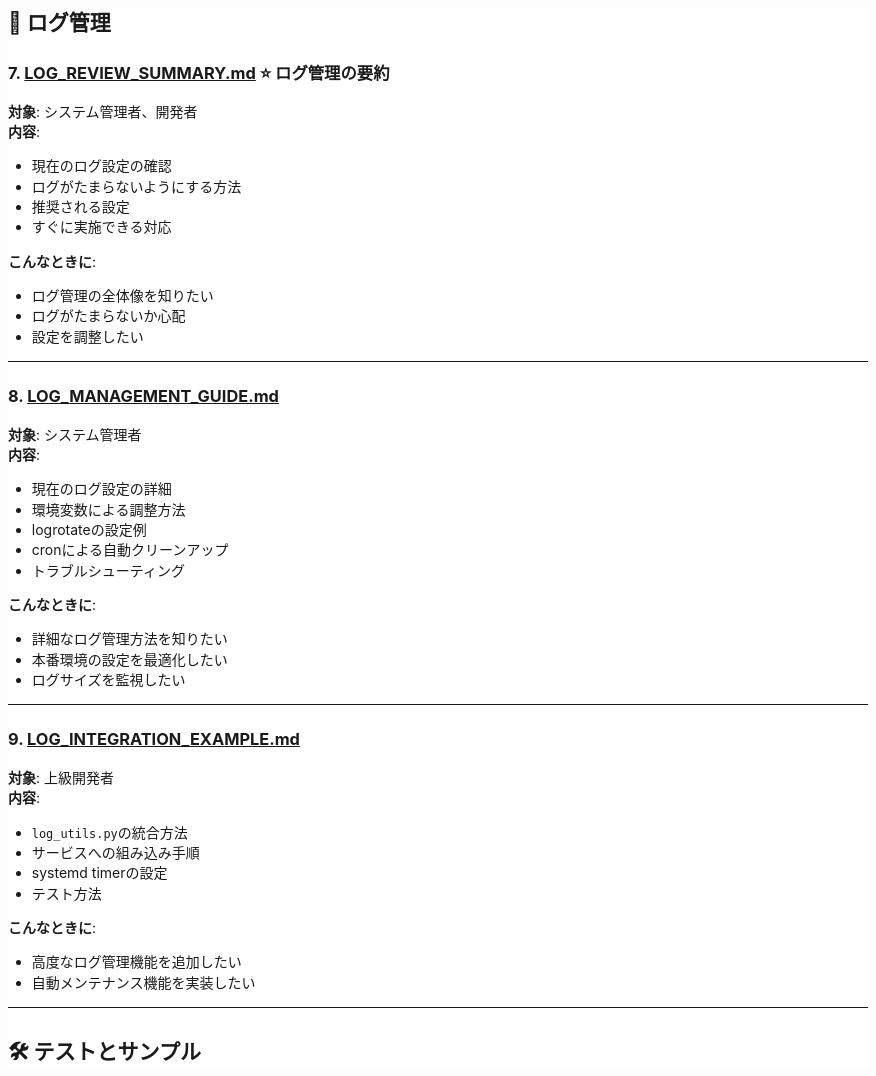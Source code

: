 
## 📝 ログ管理

### 7. [LOG_REVIEW_SUMMARY.md](LOG_REVIEW_SUMMARY.md) ⭐ ログ管理の要約
**対象**: システム管理者、開発者  
**内容**:
- 現在のログ設定の確認
- ログがたまらないようにする方法
- 推奨される設定
- すぐに実施できる対応

**こんなときに**:
- ログ管理の全体像を知りたい
- ログがたまらないか心配
- 設定を調整したい

---

### 8. [LOG_MANAGEMENT_GUIDE.md](LOG_MANAGEMENT_GUIDE.md)
**対象**: システム管理者  
**内容**:
- 現在のログ設定の詳細
- 環境変数による調整方法
- logrotateの設定例
- cronによる自動クリーンアップ
- トラブルシューティング

**こんなときに**:
- 詳細なログ管理方法を知りたい
- 本番環境の設定を最適化したい
- ログサイズを監視したい

---

### 9. [LOG_INTEGRATION_EXAMPLE.md](LOG_INTEGRATION_EXAMPLE.md)
**対象**: 上級開発者  
**内容**:
- `log_utils.py`の統合方法
- サービスへの組み込み手順
- systemd timerの設定
- テスト方法

**こんなときに**:
- 高度なログ管理機能を追加したい
- 自動メンテナンス機能を実装したい

---

## 🛠️ テストとサンプル

